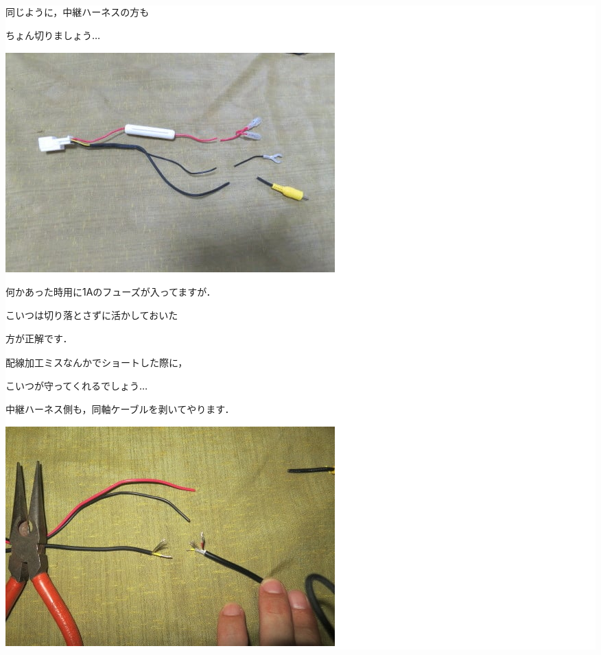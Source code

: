





同じように，中継ハーネスの方も


ちょん切りましょう…




![b7d3330750898128526c62fb1810804f.jpg](images/b7d3330750898128526c62fb1810804f.jpg)




何かあった時用に1Aのフューズが入ってますが．


こいつは切り落とさずに活かしておいた


方が正解です．


配線加工ミスなんかでショートした際に，


こいつが守ってくれるでしょう…





中継ハーネス側も，同軸ケーブルを剥いてやります．




![89cb6c66447d0bb4504091041d51c8ab.jpg](images/89cb6c66447d0bb4504091041d51c8ab.jpg)
